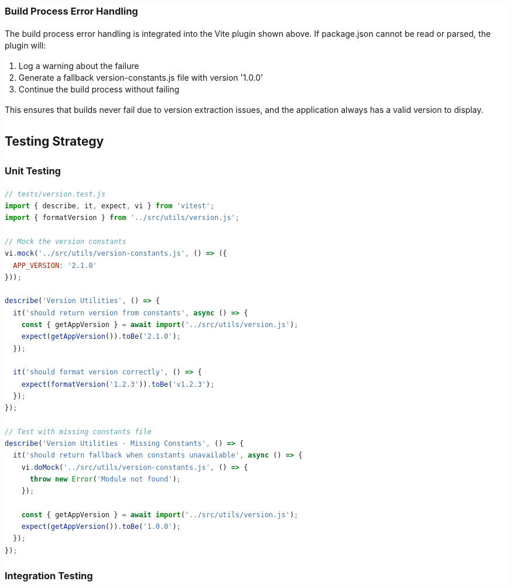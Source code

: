 ### Build Process Error Handling

The build process error handling is integrated into the Vite plugin shown above. If package.json cannot be read or parsed, the plugin will:

1. Log a warning about the failure
2. Generate a fallback version-constants.js file with version '1.0.0'
3. Continue the build process without failing

This ensures that builds never fail due to version extraction issues, and the application always has a valid version to display.

## Testing Strategy

### Unit Testing

```javascript
// tests/version.test.js
import { describe, it, expect, vi } from 'vitest';
import { formatVersion } from '../src/utils/version.js';

// Mock the version constants
vi.mock('../src/utils/version-constants.js', () => ({
  APP_VERSION: '2.1.0'
}));

describe('Version Utilities', () => {
  it('should return version from constants', async () => {
    const { getAppVersion } = await import('../src/utils/version.js');
    expect(getAppVersion()).toBe('2.1.0');
  });

  it('should format version correctly', () => {
    expect(formatVersion('1.2.3')).toBe('v1.2.3');
  });
});

// Test with missing constants file
describe('Version Utilities - Missing Constants', () => {
  it('should return fallback when constants unavailable', async () => {
    vi.doMock('../src/utils/version-constants.js', () => {
      throw new Error('Module not found');
    });
    
    const { getAppVersion } = await import('../src/utils/version.js');
    expect(getAppVersion()).toBe('1.0.0');
  });
});
```

### Integration Testing
